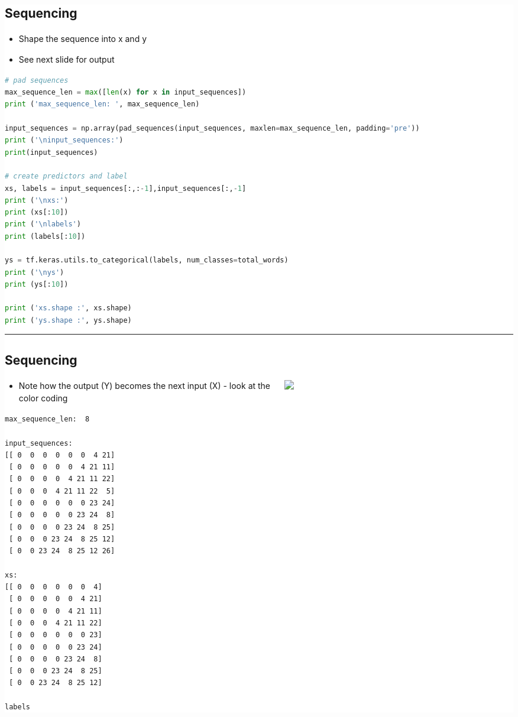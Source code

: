 
## Sequencing

* Shape the sequence into x and y

* See next slide for output

```python
# pad sequences 
max_sequence_len = max([len(x) for x in input_sequences])
print ('max_sequence_len: ', max_sequence_len)

input_sequences = np.array(pad_sequences(input_sequences, maxlen=max_sequence_len, padding='pre'))
print ('\ninput_sequences:')
print(input_sequences)

# create predictors and label
xs, labels = input_sequences[:,:-1],input_sequences[:,-1]
print ('\nxs:')
print (xs[:10])
print ('\nlabels')
print (labels[:10])

ys = tf.keras.utils.to_categorical(labels, num_classes=total_words)
print ('\nys')
print (ys[:10])

print ('xs.shape :', xs.shape)
print ('ys.shape :', ys.shape)
```

---

## Sequencing

<img src="../../assets/images/deep-learning/text-generation-1-sequence.png" style="width:45%;float:right;"/>

* Note how the output (Y) becomes the next input (X) - look at the color coding

```text
max_sequence_len:  8

input_sequences:
[[ 0  0  0  0  0  0  4 21]
 [ 0  0  0  0  0  4 21 11]
 [ 0  0  0  0  4 21 11 22]
 [ 0  0  0  4 21 11 22  5]
 [ 0  0  0  0  0  0 23 24]
 [ 0  0  0  0  0 23 24  8]
 [ 0  0  0  0 23 24  8 25]
 [ 0  0  0 23 24  8 25 12]
 [ 0  0 23 24  8 25 12 26]

xs:
[[ 0  0  0  0  0  0  4]
 [ 0  0  0  0  0  4 21]
 [ 0  0  0  0  4 21 11]
 [ 0  0  0  4 21 11 22]
 [ 0  0  0  0  0  0 23]
 [ 0  0  0  0  0 23 24]
 [ 0  0  0  0 23 24  8]
 [ 0  0  0 23 24  8 25]
 [ 0  0 23 24  8 25 12]

labels
```